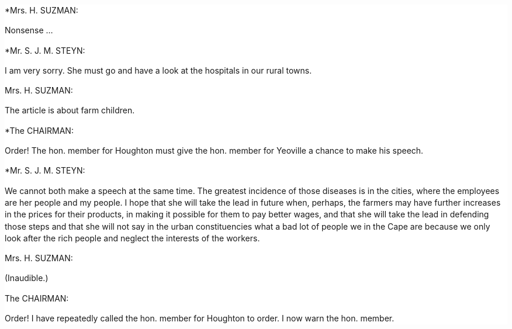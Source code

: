 </speech>

<speech by="#suzman">

<from>*Mrs. <person refersTo="hansard_za">H. SUZMAN</person>:</from>

<p>Nonsense &#x2026;</p>

</speech>

<speech by="#steyn">

<from>*Mr. <person refersTo="hansard_za">S. J. M. STEYN</person>:</from>

<p>I am very sorry. She must go and have a look at the hospitals in our rural towns.</p>

</speech>

<speech by="#suzman">

<from>Mrs. <person refersTo="hansard_za">H. SUZMAN</person>:</from>

<p>The article is about farm children.</p>

</speech>

<speech by="#chairman">

<from>*The <person refersTo="hansard_za">CHAIRMAN</person>:</from>

<p>Order! The hon. member for Houghton must give the hon. member for Yeoville a chance to make his speech.</p>

</speech>

<speech by="#steyn">

<from>*Mr. <person refersTo="hansard_za">S. J. M. STEYN</person>:</from>

<p>We cannot both make a speech at the same time. The greatest incidence of those diseases is in the cities, where the employees are her people and my people. I hope that she will take the lead in future when, perhaps, the farmers may have further increases in the prices for their products, in making it possible for them to pay better wages, and that she will take the lead in defending <span class="col_5563-5564" refersTo="page_1335"/>those steps and that she will not say in the urban constituencies what a bad lot of people we in the Cape are because we only look after the rich people and neglect the interests of the workers.</p>

</speech>

<speech by="#suzman">

<from>Mrs. <person refersTo="hansard_za">H. SUZMAN</person>:</from>

<p>(Inaudible.)</p>

</speech>

<speech by="#chairman">

<from>The <person refersTo="hansard_za">CHAIRMAN</person>:</from>

<p>Order! I have repeatedly called the hon. member for Houghton to order. I now warn the hon. member.</p>
